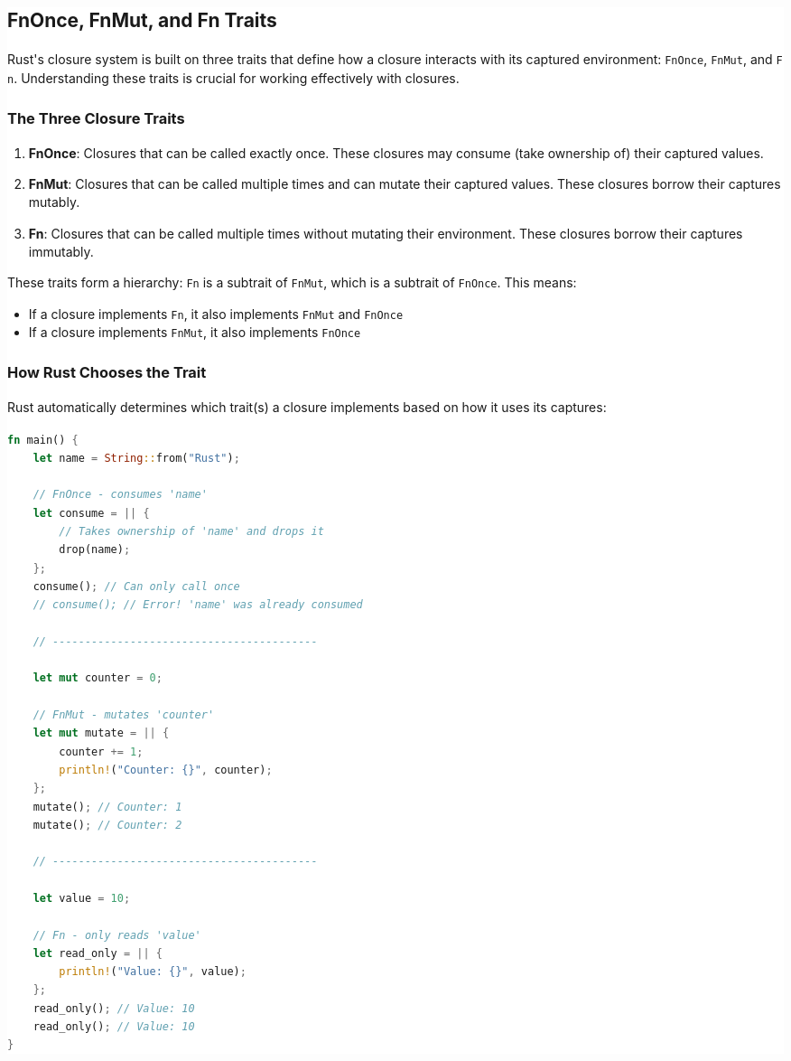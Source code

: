 ## FnOnce, FnMut, and Fn Traits

Rust's closure system is built on three traits that define how a closure interacts with its captured environment: `FnOnce`, `FnMut`, and `Fn`. Understanding these traits is crucial for working effectively with closures.

### The Three Closure Traits

1. **FnOnce**: Closures that can be called exactly once. These closures may consume (take ownership of) their captured values.

2. **FnMut**: Closures that can be called multiple times and can mutate their captured values. These closures borrow their captures mutably.

3. **Fn**: Closures that can be called multiple times without mutating their environment. These closures borrow their captures immutably.

These traits form a hierarchy: `Fn` is a subtrait of `FnMut`, which is a subtrait of `FnOnce`. This means:

- If a closure implements `Fn`, it also implements `FnMut` and `FnOnce`
- If a closure implements `FnMut`, it also implements `FnOnce`

### How Rust Chooses the Trait

Rust automatically determines which trait(s) a closure implements based on how it uses its captures:

```rust
fn main() {
    let name = String::from("Rust");

    // FnOnce - consumes 'name'
    let consume = || {
        // Takes ownership of 'name' and drops it
        drop(name);
    };
    consume(); // Can only call once
    // consume(); // Error! 'name' was already consumed

    // -----------------------------------------

    let mut counter = 0;

    // FnMut - mutates 'counter'
    let mut mutate = || {
        counter += 1;
        println!("Counter: {}", counter);
    };
    mutate(); // Counter: 1
    mutate(); // Counter: 2

    // -----------------------------------------

    let value = 10;

    // Fn - only reads 'value'
    let read_only = || {
        println!("Value: {}", value);
    };
    read_only(); // Value: 10
    read_only(); // Value: 10
}
```
